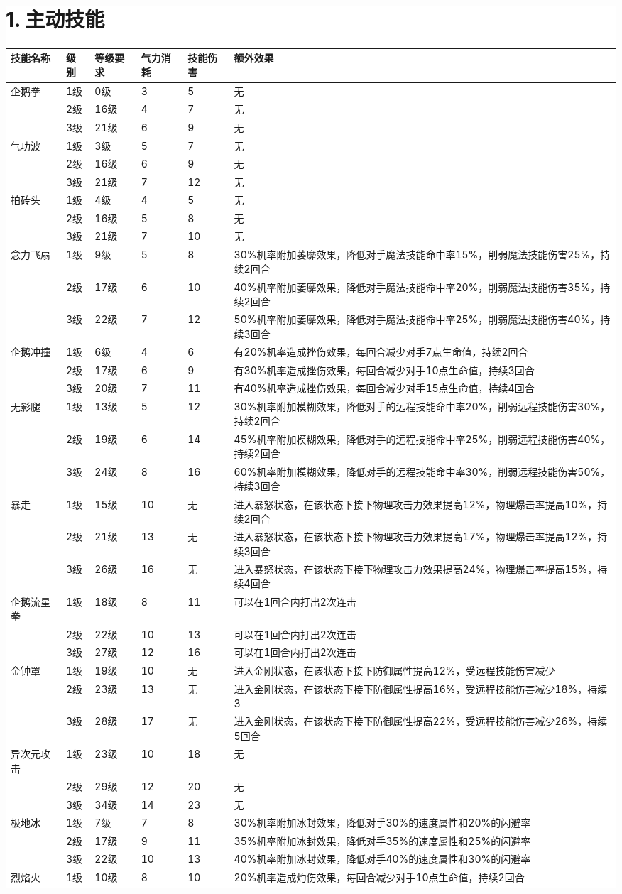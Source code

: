 # 1. 主动技能

| 技能名称    | 级别 | 等级要求 | 气力消耗 | 技能伤害 | 额外效果                                                     |
| :---------- | :--- | :------- | :------- | :------- | :----------------------------------------------------------- |
| 企鹅拳      | 1级  | 0级      | 3        | 5        | 无                                                           |
|             | 2级  | 16级     | 4        | 7        | 无                                                           |
|             | 3级  | 21级     | 6        | 9        | 无                                                           |
| 气功波      | 1级  | 3级      | 5        | 7        | 无                                                           |
|             | 2级  | 16级     | 6        | 9        | 无                                                           |
|             | 3级  | 21级     | 7        | 12       | 无                                                           |
| 拍砖头      | 1级  | 4级      | 4        | 5        | 无                                                           |
|             | 2级  | 16级     | 5        | 8        | 无                                                           |
|             | 3级  | 21级     | 7        | 10       | 无                                                           |
| 念力飞扇    | 1级  | 9级      | 5        | 8        | 30%机率附加萎靡效果，降低对手魔法技能命中率15%，削弱魔法技能伤害25%，持续2回合 |
|             | 2级  | 17级     | 6        | 10       | 40%机率附加萎靡效果，降低对手魔法技能命中率20%，削弱魔法技能伤害35%，持续2回合 |
|             | 3级  | 22级     | 7        | 12       | 50%机率附加萎靡效果，降低对手魔法技能命中率25%，削弱魔法技能伤害40%，持续3回合 |
| 企鹅冲撞    | 1级  | 6级      | 4        | 6        | 有20%机率造成挫伤效果，每回合减少对手7点生命值，持续2回合    |
|             | 2级  | 17级     | 6        | 9        | 有30%机率造成挫伤效果，每回合减少对手10点生命值，持续3回合   |
|             | 3级  | 20级     | 7        | 11       | 有40%机率造成挫伤效果，每回合减少对手15点生命值，持续4回合   |
| 无影腿      | 1级  | 13级     | 5        | 12       | 30%机率附加模糊效果，降低对手的远程技能命中率20%，削弱远程技能伤害30%，持续2回合 |
|             | 2级  | 19级     | 6        | 14       | 45%机率附加模糊效果，降低对手的远程技能命中率25%，削弱远程技能伤害40%，持续2回合 |
|             | 3级  | 24级     | 8        | 16       | 60%机率附加模糊效果，降低对手的远程技能命中率30%，削弱远程技能伤害50%，持续3回合 |
| 暴走        | 1级  | 15级     | 10       | 无       | 进入暴怒状态，在该状态下接下物理攻击力效果提高12%，物理爆击率提高10%，持续2回合 |
|             | 2级  | 21级     | 13       | 无       | 进入暴怒状态，在该状态下接下物理攻击力效果提高17%，物理爆击率提高12%，持续3回合 |
|             | 3级  | 26级     | 16       | 无       | 进入暴怒状态，在该状态下接下物理攻击力效果提高24%，物理爆击率提高15%，持续4回合 |
| 企鹅流星拳  | 1级  | 18级     | 8        | 11       | 可以在1回合内打出2次连击                                     |
|             | 2级  | 22级     | 10       | 13       | 可以在1回合内打出2次连击                                     |
|             | 3级  | 27级     | 12       | 16       | 可以在1回合内打出2次连击                                     |
| 金钟罩      | 1级  | 19级     | 10       | 无       | 进入金刚状态，在该状态下接下防御属性提高12%，受远程技能伤害减少 |
|             | 2级  | 23级     | 13       | 无       | 进入金刚状态，在该状态下接下防御属性提高16%，受远程技能伤害减少18%，持续3 |
|             | 3级  | 28级     | 17       | 无       | 进入金刚状态，在该状态下接下防御属性提高22%，受远程技能伤害减少26%，持续5回合 |
| 异次元攻击  | 1级  | 23级     | 10       | 18       | 无                                                           |
|             | 2级  | 29级     | 12       | 20       | 无                                                           |
|             | 3级  | 34级     | 14       | 23       | 无                                                           |
| 极地冰      | 1级  | 7级      | 7        | 8        | 30%机率附加冰封效果，降低对手30%的速度属性和20%的闪避率      |
|             | 2级  | 17级     | 9        | 11       | 35%机率附加冰封效果，降低对手35%的速度属性和25%的闪避率      |
|             | 3级  | 22级     | 10       | 13       | 40%机率附加冰封效果，降低对手40%的速度属性和30%的闪避率      |
| 烈焰火      | 1级  | 10级     | 8        | 10       | 20%机率造成灼伤效果，每回合减少对手10点生命值，持续2回合     |